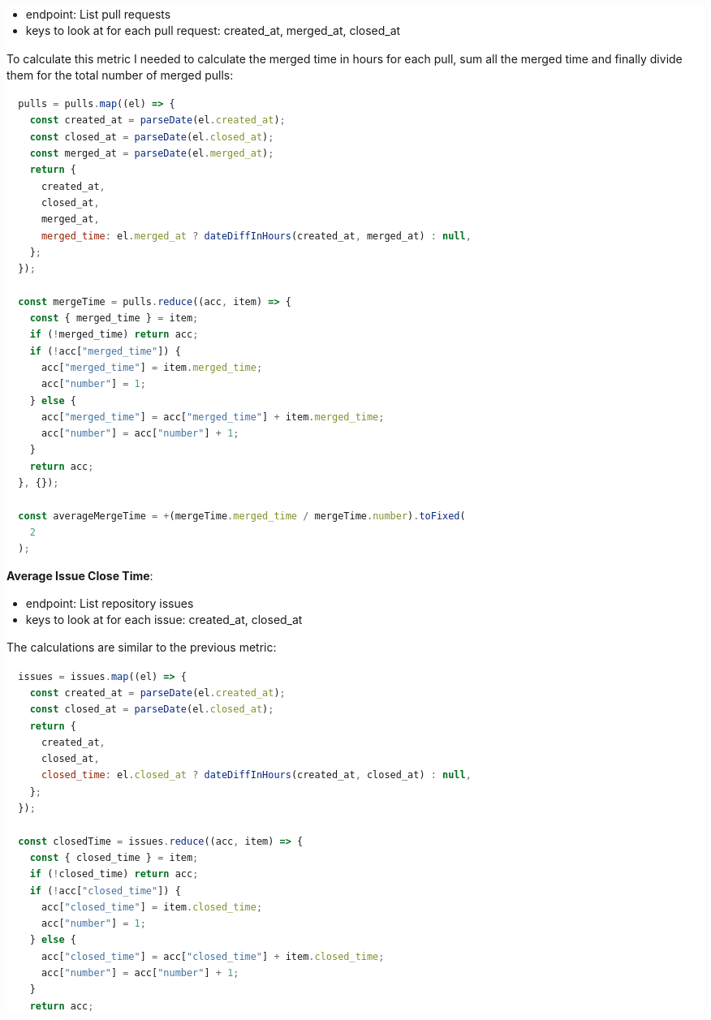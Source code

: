 - endpoint: List pull requests
- keys to look at for each pull request: created_at, merged_at, closed_at

To calculate this metric I needed to calculate the merged time in hours for each pull, sum all the merged time and finally divide them for the total number of merged pulls:

```javascript
  pulls = pulls.map((el) => {
    const created_at = parseDate(el.created_at);
    const closed_at = parseDate(el.closed_at);
    const merged_at = parseDate(el.merged_at);
    return {
      created_at,
      closed_at,
      merged_at,
      merged_time: el.merged_at ? dateDiffInHours(created_at, merged_at) : null,
    };
  });

  const mergeTime = pulls.reduce((acc, item) => {
    const { merged_time } = item;
    if (!merged_time) return acc;
    if (!acc["merged_time"]) {
      acc["merged_time"] = item.merged_time;
      acc["number"] = 1;
    } else {
      acc["merged_time"] = acc["merged_time"] + item.merged_time;
      acc["number"] = acc["number"] + 1;
    }
    return acc;
  }, {});

  const averageMergeTime = +(mergeTime.merged_time / mergeTime.number).toFixed(
    2
  );


```

**Average Issue Close Time**:
- endpoint: List repository issues
- keys to look at for each issue: created_at, closed_at

The calculations are similar to the previous metric:
```javascript
  issues = issues.map((el) => {
    const created_at = parseDate(el.created_at);
    const closed_at = parseDate(el.closed_at);
    return {
      created_at,
      closed_at,
      closed_time: el.closed_at ? dateDiffInHours(created_at, closed_at) : null,
    };
  });

  const closedTime = issues.reduce((acc, item) => {
    const { closed_time } = item;
    if (!closed_time) return acc;
    if (!acc["closed_time"]) {
      acc["closed_time"] = item.closed_time;
      acc["number"] = 1;
    } else {
      acc["closed_time"] = acc["closed_time"] + item.closed_time;
      acc["number"] = acc["number"] + 1;
    }
    return acc;
```
